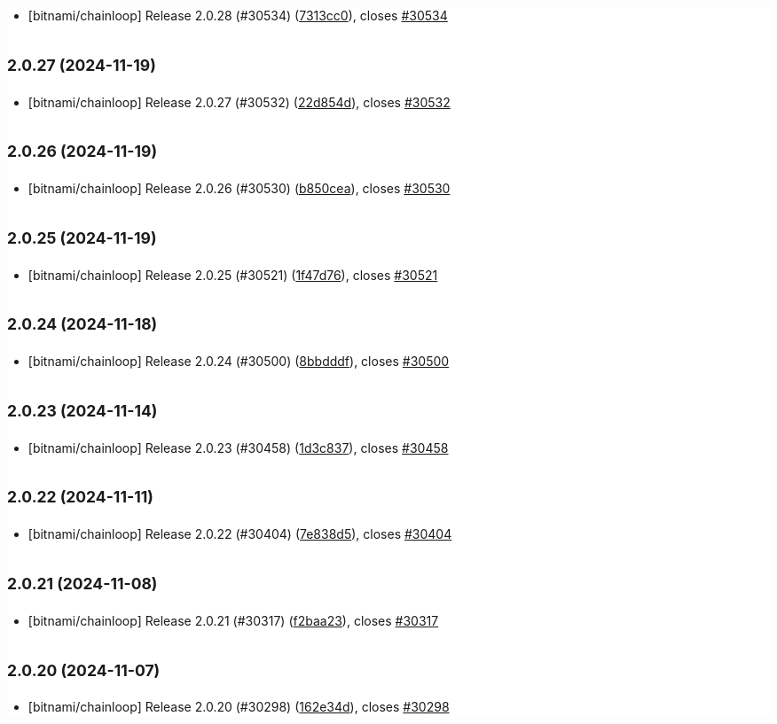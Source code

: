* [bitnami/chainloop] Release 2.0.28 (#30534) ([7313cc0](https://github.com/bitnami/charts/commit/7313cc031575168ce815336fd5682d80d3f01dcd)), closes [#30534](https://github.com/bitnami/charts/issues/30534)

## <small>2.0.27 (2024-11-19)</small>

* [bitnami/chainloop] Release 2.0.27 (#30532) ([22d854d](https://github.com/bitnami/charts/commit/22d854dff90b38f57bcff3e0c1abc6a3ee004fda)), closes [#30532](https://github.com/bitnami/charts/issues/30532)

## <small>2.0.26 (2024-11-19)</small>

* [bitnami/chainloop] Release 2.0.26 (#30530) ([b850cea](https://github.com/bitnami/charts/commit/b850ceaa528d777b796aa782c7ad59ba814d21c3)), closes [#30530](https://github.com/bitnami/charts/issues/30530)

## <small>2.0.25 (2024-11-19)</small>

* [bitnami/chainloop] Release 2.0.25 (#30521) ([1f47d76](https://github.com/bitnami/charts/commit/1f47d7627b03d37f290ed792891fd554af7246ee)), closes [#30521](https://github.com/bitnami/charts/issues/30521)

## <small>2.0.24 (2024-11-18)</small>

* [bitnami/chainloop] Release 2.0.24 (#30500) ([8bbdddf](https://github.com/bitnami/charts/commit/8bbdddfb52fc6eb70618fe638964caad6091bc26)), closes [#30500](https://github.com/bitnami/charts/issues/30500)

## <small>2.0.23 (2024-11-14)</small>

* [bitnami/chainloop] Release 2.0.23 (#30458) ([1d3c837](https://github.com/bitnami/charts/commit/1d3c837541adc5682cfad6b93f8008f8da26ee15)), closes [#30458](https://github.com/bitnami/charts/issues/30458)

## <small>2.0.22 (2024-11-11)</small>

* [bitnami/chainloop] Release 2.0.22 (#30404) ([7e838d5](https://github.com/bitnami/charts/commit/7e838d58ce589160af84ac0451cd61c272af4097)), closes [#30404](https://github.com/bitnami/charts/issues/30404)

## <small>2.0.21 (2024-11-08)</small>

* [bitnami/chainloop] Release 2.0.21 (#30317) ([f2baa23](https://github.com/bitnami/charts/commit/f2baa23c9c5bbc0f4e4b920bcf70df46df321f29)), closes [#30317](https://github.com/bitnami/charts/issues/30317)

## <small>2.0.20 (2024-11-07)</small>

* [bitnami/chainloop] Release 2.0.20 (#30298) ([162e34d](https://github.com/bitnami/charts/commit/162e34d2b5b3d70233a68d9e0a0f1f0a9c70327d)), closes [#30298](https://github.com/bitnami/charts/issues/30298)
